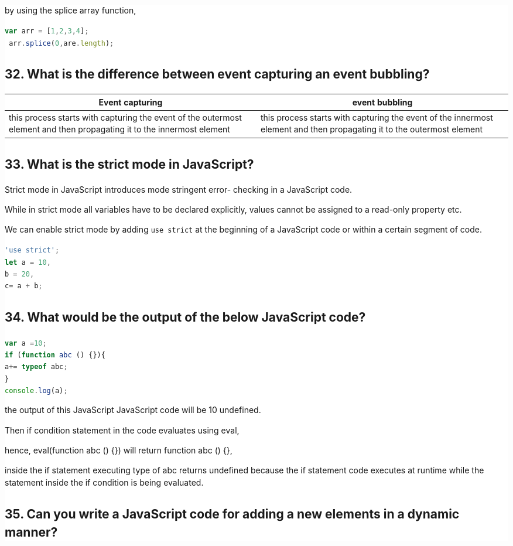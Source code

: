 by using the splice array function,

```javascript
var arr = [1,2,3,4]; 
 arr.splice(0,are.length);
```

## 32\. What is the difference between event capturing an event bubbling?

| Event capturing | event bubbling |
| --- | --- |
| this process starts with capturing the event of the outermost element and then propagating it to the innermost element | this process starts with capturing the event of the innermost element and then propagating it to the outermost element |

## 33\. What is the strict mode in JavaScript?

Strict mode in JavaScript introduces mode stringent error- checking in a JavaScript code.

While in strict mode all variables have to be declared explicitly, values cannot be assigned to a read-only property etc.

We can enable strict mode by adding `use strict` at the beginning of a JavaScript code or within a certain segment of code.

```javascript
'use strict';
let a = 10, 
b = 20, 
c= a + b;
```

## 34\. What would be the output of the below JavaScript code?

```javascript
var a =10;
if (function abc () {}){
a+= typeof abc;
}
console.log(a);
```

the output of this JavaScript JavaScript code will be 10 undefined.

Then if condition statement in the code evaluates using eval,

hence, eval(function abc () {}) will return function abc () {},

inside the if statement executing type of abc returns undefined because the if statement code executes at runtime while the statement inside the if condition is being evaluated.

## 35\. Can you write a JavaScript code for adding a new elements in a dynamic manner?
